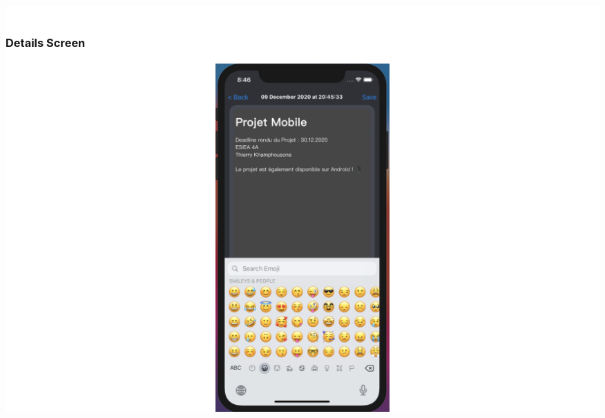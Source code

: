 <br>

### Details Screen

<p align="center" width="100%">
    <img align="center" width="252" height="506" src="./pictures/10_edited_meimo.png"/>